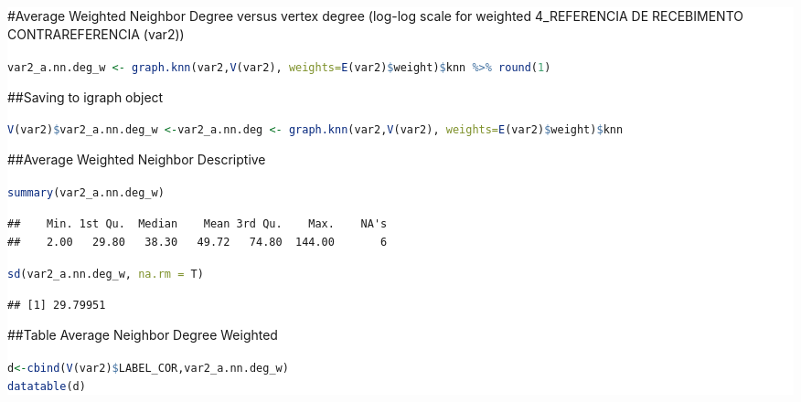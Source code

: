 #Average Weighted Neighbor Degree versus vertex degree (log-log scale for weighted 4_REFERENCIA DE RECEBIMENTO CONTRAREFERENCIA (var2))

```r
var2_a.nn.deg_w <- graph.knn(var2,V(var2), weights=E(var2)$weight)$knn %>% round(1)
```

##Saving to igraph object

```r
V(var2)$var2_a.nn.deg_w <-var2_a.nn.deg <- graph.knn(var2,V(var2), weights=E(var2)$weight)$knn
```

##Average Weighted Neighbor Descriptive

```r
summary(var2_a.nn.deg_w)
```

```
##    Min. 1st Qu.  Median    Mean 3rd Qu.    Max.    NA's 
##    2.00   29.80   38.30   49.72   74.80  144.00       6
```

```r
sd(var2_a.nn.deg_w, na.rm = T)
```

```
## [1] 29.79951
```

##Table Average Neighbor Degree Weighted

```r
d<-cbind(V(var2)$LABEL_COR,var2_a.nn.deg_w)
datatable(d)
```

<div id="htmlwidget-7883" style="width:100%;height:auto;" class="datatables html-widget"></div>
